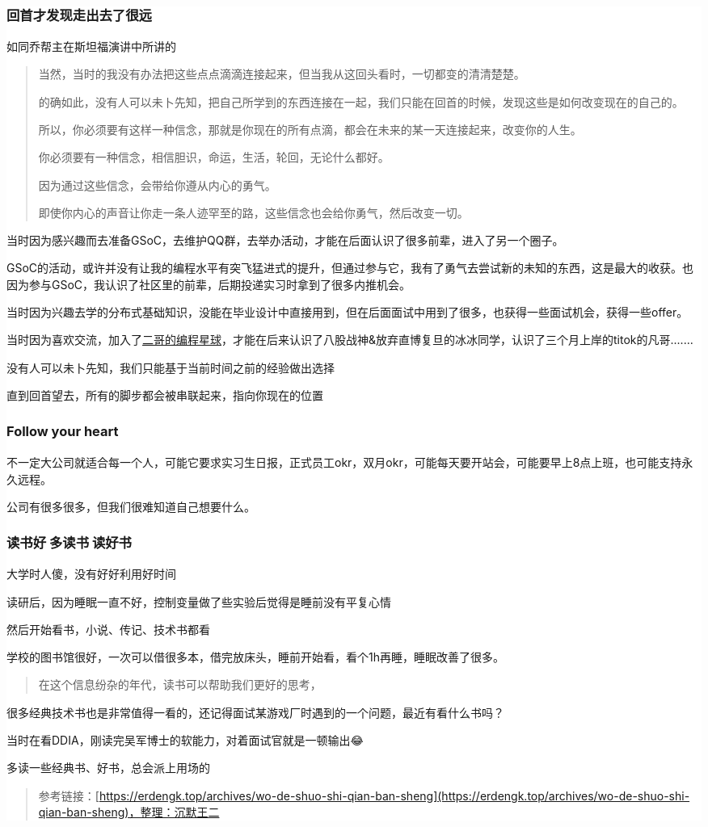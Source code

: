 ### 回首才发现走出去了很远

如同乔帮主在斯坦福演讲中所讲的

> 当然，当时的我没有办法把这些点点滴滴连接起来，但当我从这回头看时，一切都变的清清楚楚。
> 
> 的确如此，没有人可以未卜先知，把自己所学到的东西连接在一起，我们只能在回首的时候，发现这些是如何改变现在的自己的。
> 
> 所以，你必须要有这样一种信念，那就是你现在的所有点滴，都会在未来的某一天连接起来，改变你的人生。
> 
> 你必须要有一种信念，相信胆识，命运，生活，轮回，无论什么都好。
> 
> 因为通过这些信念，会带给你遵从内心的勇气。
> 
> 即使你内心的声音让你走一条人迹罕至的路，这些信念也会给你勇气，然后改变一切。

当时因为感兴趣而去准备GSoC，去维护QQ群，去举办活动，才能在后面认识了很多前辈，进入了另一个圈子。

GSoC的活动，或许并没有让我的编程水平有突飞猛进式的提升，但通过参与它，我有了勇气去尝试新的未知的东西，这是最大的收获。也因为参与GSoC，我认识了社区里的前辈，后期投递实习时拿到了很多内推机会。

当时因为兴趣去学的分布式基础知识，没能在毕业设计中直接用到，但在后面面试中用到了很多，也获得一些面试机会，获得一些offer。

当时因为喜欢交流，加入了[二哥的编程星球](https://mp.weixin.qq.com/s/CljCSezUgoBXb-T9wbIGww)，才能在后来认识了八股战神&放弃直博复旦的冰冰同学，认识了三个月上岸的titok的凡哥.......

没有人可以未卜先知，我们只能基于当前时间之前的经验做出选择

直到回首望去，所有的脚步都会被串联起来，指向你现在的位置

### Follow your heart

不一定大公司就适合每一个人，可能它要求实习生日报，正式员工okr，双月okr，可能每天要开站会，可能要早上8点上班，也可能支持永久远程。

公司有很多很多，但我们很难知道自己想要什么。

### 读书好 多读书 读好书

大学时人傻，没有好好利用好时间

读研后，因为睡眠一直不好，控制变量做了些实验后觉得是睡前没有平复心情

然后开始看书，小说、传记、技术书都看

学校的图书馆很好，一次可以借很多本，借完放床头，睡前开始看，看个1h再睡，睡眠改善了很多。

> 在这个信息纷杂的年代，读书可以帮助我们更好的思考，

很多经典技术书也是非常值得一看的，还记得面试某游戏厂时遇到的一个问题，最近有看什么书吗？

当时在看DDIA，刚读完吴军博士的软能力，对着面试官就是一顿输出😂

多读一些经典书、好书，总会派上用场的


>参考链接：[https://erdengk.top/archives/wo-de-shuo-shi-qian-ban-sheng](https://erdengk.top/archives/wo-de-shuo-shi-qian-ban-sheng)，整理：沉默王二

